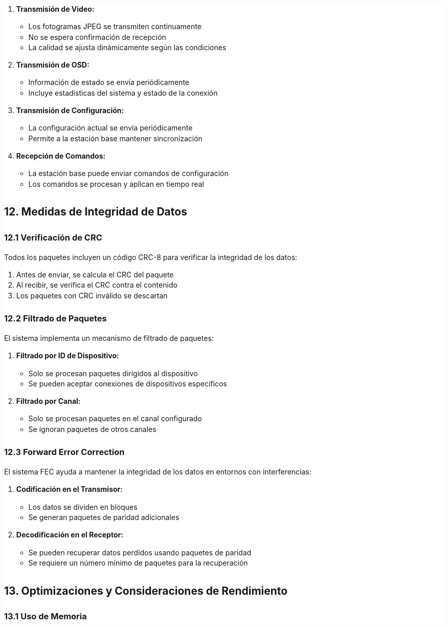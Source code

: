 1. **Transmisión de Video:**
   - Los fotogramas JPEG se transmiten continuamente
   - No se espera confirmación de recepción
   - La calidad se ajusta dinámicamente según las condiciones

2. **Transmisión de OSD:**
   - Información de estado se envía periódicamente
   - Incluye estadísticas del sistema y estado de la conexión

3. **Transmisión de Configuración:**
   - La configuración actual se envía periódicamente
   - Permite a la estación base mantener sincronización

4. **Recepción de Comandos:**
   - La estación base puede enviar comandos de configuración
   - Los comandos se procesan y aplican en tiempo real

## 12. Medidas de Integridad de Datos

### 12.1 Verificación de CRC

Todos los paquetes incluyen un código CRC-8 para verificar la integridad de los datos:

1. Antes de enviar, se calcula el CRC del paquete
2. Al recibir, se verifica el CRC contra el contenido
3. Los paquetes con CRC inválido se descartan

### 12.2 Filtrado de Paquetes

El sistema implementa un mecanismo de filtrado de paquetes:

1. **Filtrado por ID de Dispositivo:**
   - Solo se procesan paquetes dirigidos al dispositivo
   - Se pueden aceptar conexiones de dispositivos específicos

2. **Filtrado por Canal:**
   - Solo se procesan paquetes en el canal configurado
   - Se ignoran paquetes de otros canales

### 12.3 Forward Error Correction

El sistema FEC ayuda a mantener la integridad de los datos en entornos con interferencias:

1. **Codificación en el Transmisor:**
   - Los datos se dividen en bloques
   - Se generan paquetes de paridad adicionales

2. **Decodificación en el Receptor:**
   - Se pueden recuperar datos perdidos usando paquetes de paridad
   - Se requiere un número mínimo de paquetes para la recuperación

## 13. Optimizaciones y Consideraciones de Rendimiento

### 13.1 Uso de Memoria
